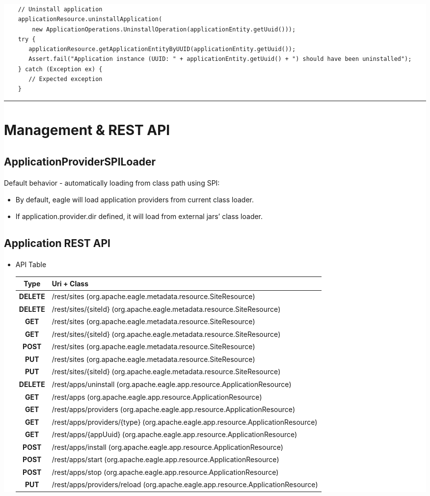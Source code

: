         // Uninstall application
        applicationResource.uninstallApplication(
        	new ApplicationOperations.UninstallOperation(applicationEntity.getUuid()));
        try {
           applicationResource.getApplicationEntityByUUID(applicationEntity.getUuid());
           Assert.fail("Application instance (UUID: " + applicationEntity.getUuid() + ") should have been uninstalled");
        } catch (Exception ex) {
           // Expected exception
        }

---

# Management & REST API

## ApplicationProviderSPILoader

Default behavior - automatically loading from class path using SPI:

* By default, eagle will load application providers from current class loader.

* If application.provider.dir defined, it will load from external jars’ class loader.

## Application REST API

* API Table

    | Type       | Uri + Class |
    | :--------: | :---------- |
    | **DELETE** | /rest/sites (org.apache.eagle.metadata.resource.SiteResource) |
    | **DELETE** | /rest/sites/{siteId} (org.apache.eagle.metadata.resource.SiteResource) |
    | **GET**    | /rest/sites (org.apache.eagle.metadata.resource.SiteResource) |
    | **GET**    | /rest/sites/{siteId} (org.apache.eagle.metadata.resource.SiteResource) |
    | **POST**   | /rest/sites (org.apache.eagle.metadata.resource.SiteResource) |
    | **PUT**    | /rest/sites (org.apache.eagle.metadata.resource.SiteResource) |
    | **PUT**    | /rest/sites/{siteId} (org.apache.eagle.metadata.resource.SiteResource) |
    | **DELETE** | /rest/apps/uninstall (org.apache.eagle.app.resource.ApplicationResource) |
    | **GET**    | /rest/apps (org.apache.eagle.app.resource.ApplicationResource) |
    | **GET**    | /rest/apps/providers (org.apache.eagle.app.resource.ApplicationResource) |
    | **GET**    | /rest/apps/providers/{type} (org.apache.eagle.app.resource.ApplicationResource) |
    | **GET**    | /rest/apps/{appUuid} (org.apache.eagle.app.resource.ApplicationResource) |
    | **POST**   | /rest/apps/install (org.apache.eagle.app.resource.ApplicationResource) |
    | **POST**   | /rest/apps/start (org.apache.eagle.app.resource.ApplicationResource) |
    | **POST**   | /rest/apps/stop (org.apache.eagle.app.resource.ApplicationResource) |
    | **PUT**    | /rest/apps/providers/reload (org.apache.eagle.app.resource.ApplicationResource) |
